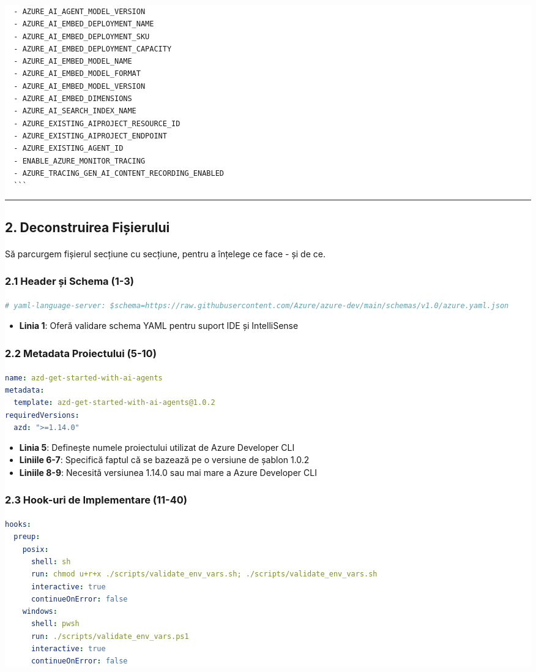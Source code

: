       - AZURE_AI_AGENT_MODEL_VERSION
      - AZURE_AI_EMBED_DEPLOYMENT_NAME
      - AZURE_AI_EMBED_DEPLOYMENT_SKU
      - AZURE_AI_EMBED_DEPLOYMENT_CAPACITY
      - AZURE_AI_EMBED_MODEL_NAME
      - AZURE_AI_EMBED_MODEL_FORMAT
      - AZURE_AI_EMBED_MODEL_VERSION
      - AZURE_AI_EMBED_DIMENSIONS
      - AZURE_AI_SEARCH_INDEX_NAME
      - AZURE_EXISTING_AIPROJECT_RESOURCE_ID
      - AZURE_EXISTING_AIPROJECT_ENDPOINT
      - AZURE_EXISTING_AGENT_ID
      - ENABLE_AZURE_MONITOR_TRACING
      - AZURE_TRACING_GEN_AI_CONTENT_RECORDING_ENABLED
      ```

---

## 2. Deconstruirea Fișierului

Să parcurgem fișierul secțiune cu secțiune, pentru a înțelege ce face - și de ce.

### 2.1 **Header și Schema (1-3)**

```yaml title="" linenums="0"
# yaml-language-server: $schema=https://raw.githubusercontent.com/Azure/azure-dev/main/schemas/v1.0/azure.yaml.json
```

- **Linia 1**: Oferă validare schema YAML pentru suport IDE și IntelliSense

### 2.2 Metadata Proiectului (5-10)

```yaml title="" linenums="0"
name: azd-get-started-with-ai-agents
metadata:
  template: azd-get-started-with-ai-agents@1.0.2
requiredVersions:
  azd: ">=1.14.0"
```

- **Linia 5**: Definește numele proiectului utilizat de Azure Developer CLI
- **Liniile 6-7**: Specifică faptul că se bazează pe o versiune de șablon 1.0.2
- **Liniile 8-9**: Necesită versiunea 1.14.0 sau mai mare a Azure Developer CLI

### 2.3 Hook-uri de Implementare (11-40)

```yaml title="" linenums="0"
hooks:
  preup:
    posix:
      shell: sh
      run: chmod u+r+x ./scripts/validate_env_vars.sh; ./scripts/validate_env_vars.sh
      interactive: true
      continueOnError: false
    windows:
      shell: pwsh
      run: ./scripts/validate_env_vars.ps1
      interactive: true
      continueOnError: false      
```
